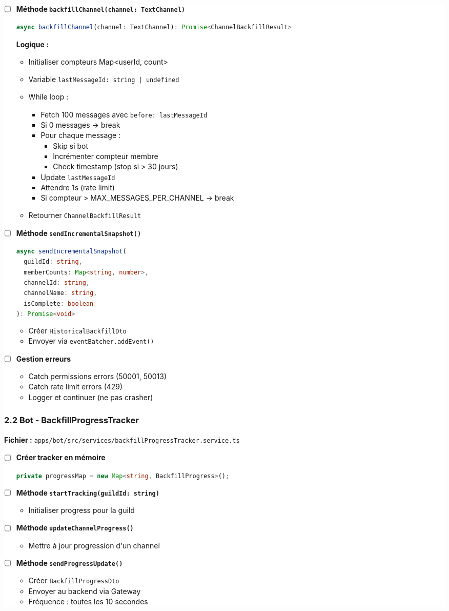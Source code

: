 - [ ] **Méthode `backfillChannel(channel: TextChannel)`**
  ```typescript
  async backfillChannel(channel: TextChannel): Promise<ChannelBackfillResult>
  ```
  
  **Logique :**
  - Initialiser compteurs Map<userId, count>
  - Variable `lastMessageId: string | undefined`
  - While loop :
    - Fetch 100 messages avec `before: lastMessageId`
    - Si 0 messages → break
    - Pour chaque message :
      - Skip si bot
      - Incrémenter compteur membre
      - Check timestamp (stop si > 30 jours)
    - Update `lastMessageId`
    - Attendre 1s (rate limit)
    - Si compteur > MAX_MESSAGES_PER_CHANNEL → break
  
  - Retourner `ChannelBackfillResult`

- [ ] **Méthode `sendIncrementalSnapshot()`**
  ```typescript
  async sendIncrementalSnapshot(
    guildId: string, 
    memberCounts: Map<string, number>,
    channelId: string,
    channelName: string,
    isComplete: boolean
  ): Promise<void>
  ```
  - Créer `HistoricalBackfillDto`
  - Envoyer via `eventBatcher.addEvent()`

- [ ] **Gestion erreurs**
  - Catch permissions errors (50001, 50013)
  - Catch rate limit errors (429)
  - Logger et continuer (ne pas crasher)

### 2.2 Bot - BackfillProgressTracker

**Fichier :** `apps/bot/src/services/backfillProgressTracker.service.ts`

- [ ] **Créer tracker en mémoire**
  ```typescript
  private progressMap = new Map<string, BackfillProgress>();
  ```

- [ ] **Méthode `startTracking(guildId: string)`**
  - Initialiser progress pour la guild

- [ ] **Méthode `updateChannelProgress()`**
  - Mettre à jour progression d'un channel

- [ ] **Méthode `sendProgressUpdate()`**
  - Créer `BackfillProgressDto`
  - Envoyer au backend via Gateway
  - Fréquence : toutes les 10 secondes
